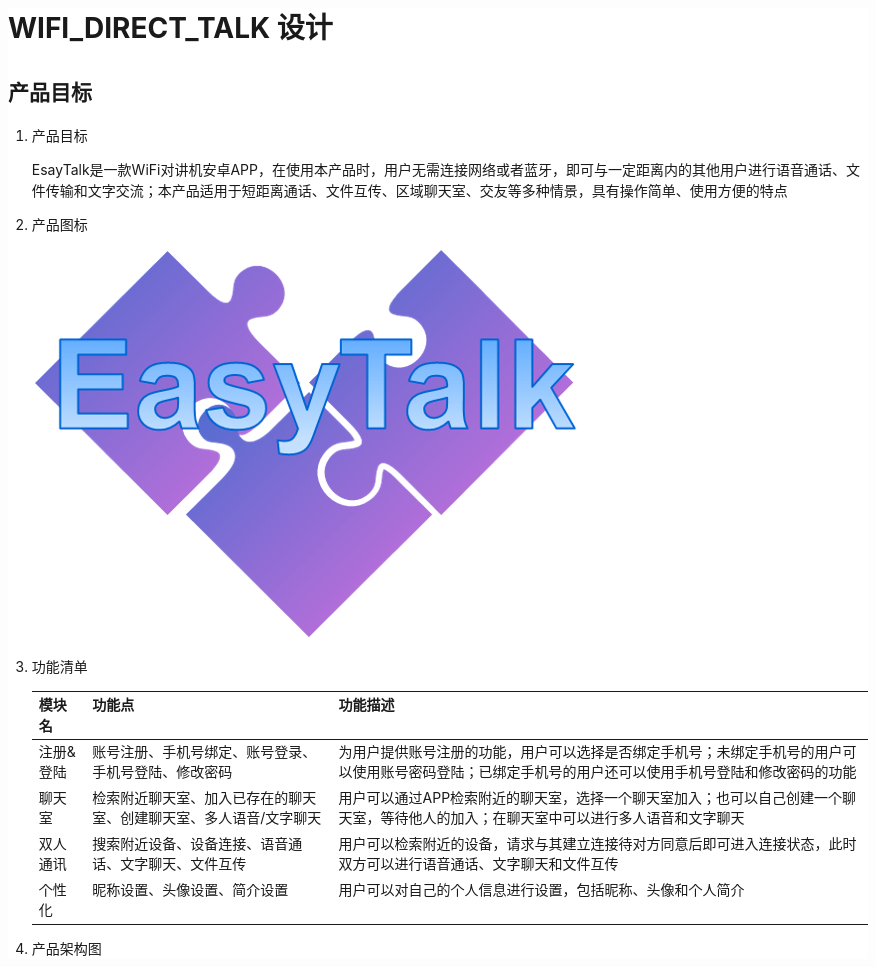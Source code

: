 # WIFI_DIRECT_TALK 设计

## 产品目标

1. 产品目标

   EsayTalk是一款WiFi对讲机安卓APP，在使用本产品时，用户无需连接网络或者蓝牙，即可与一定距离内的其他用户进行语音通话、文件传输和文字交流；本产品适用于短距离通话、文件互传、区域聊天室、交友等多种情景，具有操作简单、使用方便的特点

2. 产品图标

   ![](image001.png)

3. 功能清单

   | 模块名    | 功能点                                                       | 功能描述                                                     |
   | --------- | ------------------------------------------------------------ | ------------------------------------------------------------ |
   | 注册&登陆 | 账号注册、手机号绑定、账号登录、手机号登陆、修改密码         | 为用户提供账号注册的功能，用户可以选择是否绑定手机号；未绑定手机号的用户可以使用账号密码登陆；已绑定手机号的用户还可以使用手机号登陆和修改密码的功能 |
   | 聊天室    | 检索附近聊天室、加入已存在的聊天室、创建聊天室、多人语音/文字聊天 | 用户可以通过APP检索附近的聊天室，选择一个聊天室加入；也可以自己创建一个聊天室，等待他人的加入；在聊天室中可以进行多人语音和文字聊天 |
   | 双人通讯  | 搜索附近设备、设备连接、语音通话、文字聊天、文件互传         | 用户可以检索附近的设备，请求与其建立连接待对方同意后即可进入连接状态，此时双方可以进行语音通话、文字聊天和文件互传 |
   | 个性化    | 昵称设置、头像设置、简介设置                                 | 用户可以对自己的个人信息进行设置，包括昵称、头像和个人简介   |

   

4. 产品架构图
